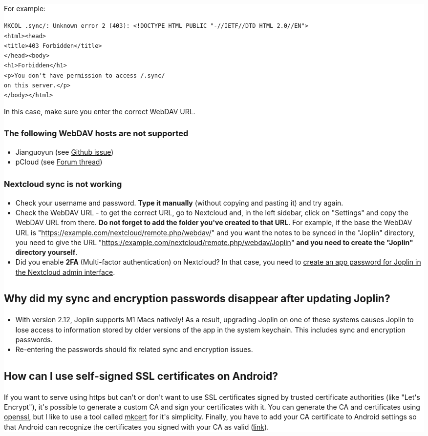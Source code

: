 For example:

    MKCOL .sync/: Unknown error 2 (403): <!DOCTYPE HTML PUBLIC "-//IETF//DTD HTML 2.0//EN">
    <html><head>
    <title>403 Forbidden</title>
    </head><body>
    <h1>Forbidden</h1>
    <p>You don't have permission to access /.sync/
    on this server.</p>
    </body></html>

In this case, [make sure you enter the correct WebDAV URL](https://github.com/laurent22/joplin/issues/309).

### The following WebDAV hosts are not supported

- Jianguoyun (see [Github issue](https://github.com/laurent22/joplin/issues/4294))
- pCloud (see [Forum thread](https://discourse.joplinapp.org/t/feature-request-pcloud-synchronisation/3530/51))

### Nextcloud sync is not working

- Check your username and password. **Type it manually** (without copying and pasting it) and try again.
- Check the WebDAV URL - to get the correct URL, go to Nextcloud and, in the left sidebar, click on "Settings" and copy the WebDAV URL from there. **Do not forget to add the folder you've created to that URL**. For example, if the base the WebDAV URL is "https://example.com/nextcloud/remote.php/webdav/" and you want the notes to be synced in the "Joplin" directory, you need to give the URL "https://example.com/nextcloud/remote.php/webdav/Joplin" **and you need to create the "Joplin" directory yourself**.
- Did you enable **2FA** (Multi-factor authentication) on Nextcloud? In that case, you need to [create an app password for Joplin in the Nextcloud admin interface](https://github.com/laurent22/joplin/issues/1453#issuecomment-486640902).

## Why did my sync and encryption passwords disappear after updating Joplin?

- With version 2.12, Joplin supports M1 Macs natively! As a result, upgrading Joplin on one of these systems causes Joplin to lose access to information stored by older versions of the app in the system keychain. This includes sync and encryption passwords.
- Re-entering the passwords should fix related sync and encryption issues.

## How can I use self-signed SSL certificates on Android?

If you want to serve using https but can't or don't want to use SSL certificates signed by trusted certificate authorities (like "Let's Encrypt"), it's possible to generate a custom CA and sign your certificates with it. You can generate the CA and certificates using [openssl](https://gist.github.com/fntlnz/cf14feb5a46b2eda428e000157447309), but I like to use a tool called [mkcert](https://github.com/FiloSottile/mkcert) for it's simplicity. Finally, you have to add your CA certificate to Android settings so that Android can recognize the certificates you signed with your CA as valid ([link](https://support.google.com/nexus/answer/2844832?hl=en-GB)).
